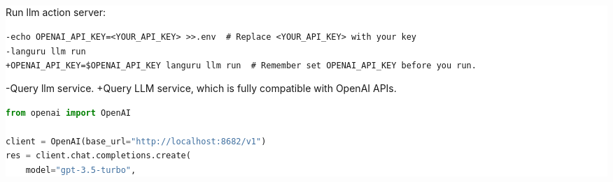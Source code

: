  Run llm action server:
 
 ```shell
-echo OPENAI_API_KEY=<YOUR_API_KEY> >>.env  # Replace <YOUR_API_KEY> with your key
-languru llm run
+OPENAI_API_KEY=$OPENAI_API_KEY languru llm run  # Remember set OPENAI_API_KEY before you run.
 ```
 
-Query llm service.
+Query LLM service, which is fully compatible with OpenAI APIs.
 
 ```python
 from openai import OpenAI
 
 client = OpenAI(base_url="http://localhost:8682/v1")
 res = client.chat.completions.create(
     model="gpt-3.5-turbo",
```

